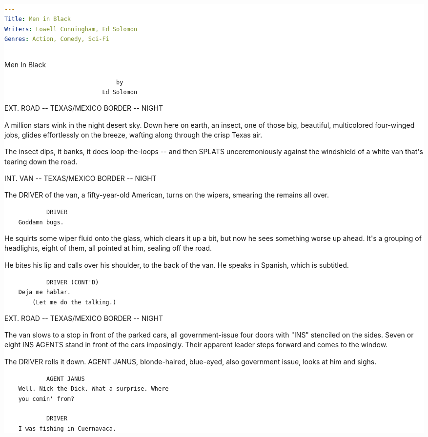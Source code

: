 ```yaml
---
Title: Men in Black
Writers: Lowell Cunningham, Ed Solomon
Genres: Action, Comedy, Sci-Fi
---
```


Men In Black

                                    by
                                Ed Solomon


EXT. ROAD -- TEXAS/MEXICO BORDER -- NIGHT

A million stars wink in the night desert sky. Down here on earth, an
insect, one of those big, beautiful, multicolored four-winged jobs, glides
effortlessly on the breeze, wafting along through the crisp Texas air.

The insect dips, it banks, it does loop-the-loops -- and then SPLATS
unceremoniously against the windshield of a white van that's tearing down
the road.

INT. VAN -- TEXAS/MEXICO BORDER -- NIGHT

The DRIVER of the van, a fifty-year-old American, turns on the wipers,
smearing the remains all over.

				DRIVER
		Goddamn bugs.

He squirts some wiper fluid onto the glass, which clears it up a bit, but
now he sees something worse up ahead. It's a grouping of headlights, eight
of them, all pointed at him, sealing off the road.

He bites his lip and calls over his shoulder, to the back of the van. He
speaks in Spanish, which is subtitled.

				DRIVER (CONT'D)
		Deja me hablar.
			(Let me do the talking.)

EXT. ROAD -- TEXAS/MEXICO BORDER -- NIGHT

The van slows to a stop in front of the parked cars, all government-issue
four doors with "INS" stenciled on the sides. Seven or eight INS AGENTS
stand in front of the cars imposingly. Their apparent leader steps forward
and comes to the window.

The DRIVER rolls it down. AGENT JANUS, blonde-haired, blue-eyed, also
government issue, looks at him and sighs.

				AGENT JANUS
		Well. Nick the Dick. What a surprise. Where
		you comin' from?

				DRIVER
		I was fishing in Cuernavaca.
